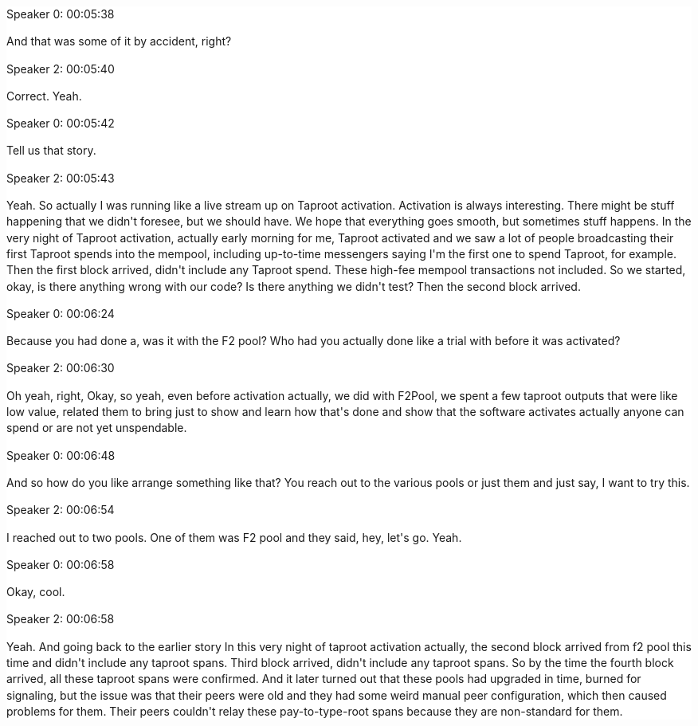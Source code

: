 Speaker 0: 00:05:38

And that was some of it by accident, right?

Speaker 2: 00:05:40

Correct.
Yeah.

Speaker 0: 00:05:42

Tell us that story.

Speaker 2: 00:05:43

Yeah.
So actually I was running like a live stream up on Taproot activation.
Activation is always interesting.
There might be stuff happening that we didn't foresee, but we should have.
We hope that everything goes smooth, but sometimes stuff happens.
In the very night of Taproot activation, actually early morning for me, Taproot activated and we saw a lot of people broadcasting their first Taproot spends into the mempool, including up-to-time messengers saying I'm the first one to spend Taproot, for example.
Then the first block arrived, didn't include any Taproot spend.
These high-fee mempool transactions not included.
So we started, okay, is there anything wrong with our code?
Is there anything we didn't test?
Then the second block arrived.

Speaker 0: 00:06:24

Because you had done a, was it with the F2 pool?
Who had you actually done like a trial with before it was activated?

Speaker 2: 00:06:30

Oh yeah, right, Okay, so yeah, even before activation actually, we did with F2Pool, we spent a few taproot outputs that were like low value, related them to bring just to show and learn how that's done and show that the software activates actually anyone can spend or are not yet unspendable.

Speaker 0: 00:06:48

And so how do you like arrange something like that?
You reach out to the various pools or just them and just say, I want to try this.

Speaker 2: 00:06:54

I reached out to two pools.
One of them was F2 pool and they said, hey, let's go.
Yeah.

Speaker 0: 00:06:58

Okay, cool.

Speaker 2: 00:06:58

Yeah.
And going back to the earlier story In this very night of taproot activation actually, the second block arrived from f2 pool this time and didn't include any taproot spans.
Third block arrived, didn't include any taproot spans.
So by the time the fourth block arrived, all these taproot spans were confirmed.
And it later turned out that these pools had upgraded in time, burned for signaling, but the issue was that their peers were old and they had some weird manual peer configuration, which then caused problems for them.
Their peers couldn't relay these pay-to-type-root spans because they are non-standard for them.
